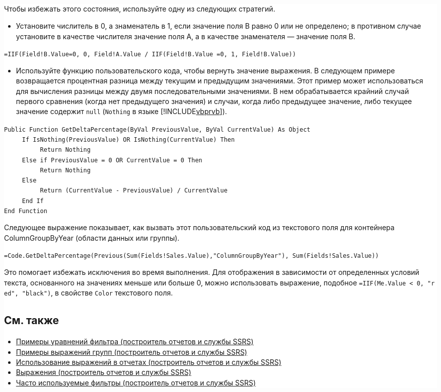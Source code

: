 Чтобы избежать этого состояния, используйте одну из следующих стратегий.  

-   Установите числитель в 0, а знаменатель в 1, если значение поля B равно 0 или не определено; в противном случае установите в качестве числителя значение поля А, а в качестве знаменателя — значение поля B.  

```  
=IIF(Field!B.Value=0, 0, Field!A.Value / IIF(Field!B.Value =0, 1, Field!B.Value))  
```  

-   Используйте функцию пользовательского кода, чтобы вернуть значение выражения. В следующем примере возвращается процентная разница между текущим и предыдущим значениями. Этот пример может использоваться для вычисления разницы между двумя последовательными значениями. В нем обрабатывается крайний случай первого сравнения (когда нет предыдущего значения) и случаи, когда либо предыдущее значение, либо текущее значение содержит `null` (`Nothing` в языке [!INCLUDE[vbprvb](../../includes/vbprvb-md.md)]).  

```  
Public Function GetDeltaPercentage(ByVal PreviousValue, ByVal CurrentValue) As Object  
     If IsNothing(PreviousValue) OR IsNothing(CurrentValue) Then  
          Return Nothing  
     Else if PreviousValue = 0 OR CurrentValue = 0 Then  
          Return Nothing  
     Else
          Return (CurrentValue - PreviousValue) / CurrentValue  
     End If  
End Function  
```  

Следующее выражение показывает, как вызвать этот пользовательский код из текстового поля для контейнера ColumnGroupByYear (области данных или группы).  

```  
=Code.GetDeltaPercentage(Previous(Sum(Fields!Sales.Value),"ColumnGroupByYear"), Sum(Fields!Sales.Value))  
```  

Это помогает избежать исключения во время выполнения. Для отображения в зависимости от определенных условий текста, основанного на значениях меньше или больше 0, можно использовать выражение, подобное `=IIF(Me.Value < 0, "red", "black")`, в свойстве `Color` текстового поля.  

## <a name="see-also"></a>См. также

- [Примеры уравнений фильтра (построитель отчетов и службы SSRS)](filter-equation-examples-report-builder-and-ssrs.md)
- [Примеры выражений групп (построитель отчетов и службы SSRS)](expression-examples-report-builder-and-ssrs.md)
- [Использование выражений в отчетах (построитель отчетов и службы SSRS)](expression-uses-in-reports-report-builder-and-ssrs.md)
- [Выражения (построитель отчетов и службы SSRS)](expressions-report-builder-and-ssrs.md)
- [Часто используемые фильтры (построитель отчетов и службы SSRS)](commonly-used-filters-report-builder-and-ssrs.md)